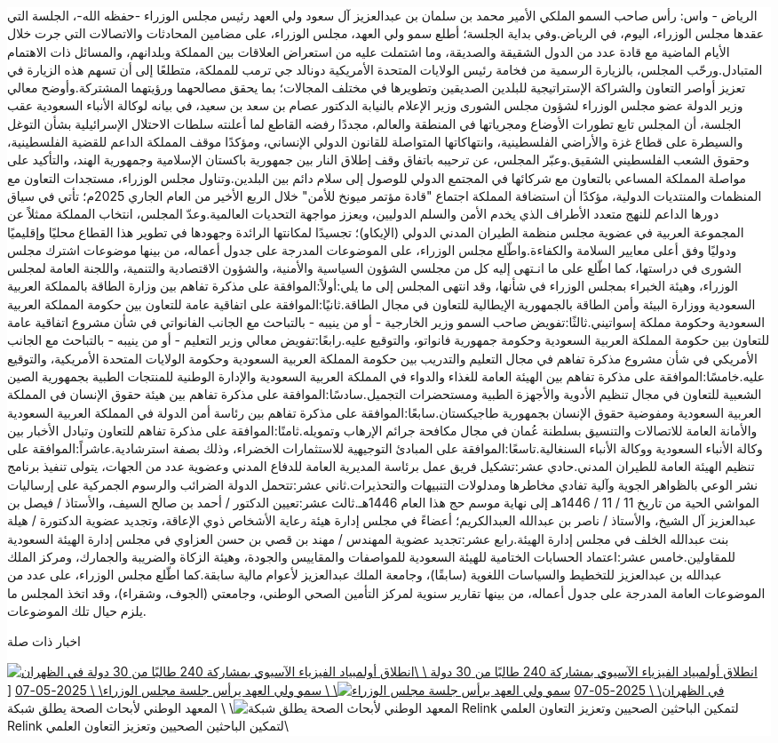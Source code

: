 الرياض \- واس: رأس صاحب السمو الملكي الأمير محمد بن سلمان بن عبدالعزيز آل سعود ولي العهد رئيس مجلس الوزراء -حفظه الله-، الجلسة التي عقدها مجلس الوزراء، اليوم، في الرياض.وفي بداية الجلسة؛ أطلع سمو ولي العهد، مجلس الوزراء، على مضامين المحادثات والاتصالات التي جرت خلال الأيام الماضية مع قادة عدد من الدول الشقيقة والصديقة، وما اشتملت عليه من استعراض العلاقات بين المملكة وبلدانهم، والمسائل ذات الاهتمام المتبادل.ورحّب المجلس، بالزيارة الرسمية من فخامة رئيس الولايات المتحدة الأمريكية دونالد جي ترمب للمملكة، متطلعًا إلى أن تسهم هذه الزيارة في تعزيز أواصر التعاون والشراكة الإستراتيجية للبلدين الصديقين وتطويرها في مختلف المجالات؛ بما يحقق مصالحهما ورؤيتهما المشتركة.وأوضح معالي وزير الدولة عضو مجلس الوزراء لشؤون مجلس الشورى وزير الإعلام بالنيابة الدكتور عصام بن سعد بن سعيد، في بيانه لوكالة الأنباء السعودية عقب الجلسة، أن المجلس تابع تطورات الأوضاع ومجرياتها في المنطقة والعالم، مجددًا رفضه القاطع لما أعلنته سلطات الاحتلال الإسرائيلية بشأن التوغل والسيطرة على قطاع غزة والأراضي الفلسطينية، وانتهاكاتها المتواصلة للقانون الدولي الإنساني، ومؤكدًا موقف المملكة الداعم للقضية الفلسطينية، وحقوق الشعب الفلسطيني الشقيق.وعبّر المجلس، عن ترحيبه باتفاق وقف إطلاق النار بين جمهورية باكستان الإسلامية وجمهورية الهند، والتأكيد على مواصلة المملكة المساعي بالتعاون مع شركائها في المجتمع الدولي للوصول إلى سلام دائم بين البلدين.وتناول مجلس الوزراء، مستجدات التعاون مع المنظمات والمنتديات الدولية، مؤكدًا أن استضافة المملكة اجتماع "قادة مؤتمر ميونخ للأمن" خلال الربع الأخير من العام الجاري 2025م؛ تأتي في سياق دورها الداعم للنهج متعدد الأطراف الذي يخدم الأمن والسلم الدوليين، ويعزز مواجهة التحديات العالمية.وعدّ المجلس، انتخاب المملكة ممثلاً عن المجموعة العربية في عضوية مجلس منظمة الطيران المدني الدولي (الإيكاو)؛ تجسيدًا لمكانتها الرائدة وجهودها في تطوير هذا القطاع محليًا وإقليميًا ودوليًا وفق أعلى معايير السلامة والكفاءة.واطّلع مجلس الوزراء، على الموضوعات المدرجة على جدول أعماله، من بينها موضوعات اشترك مجلس الشورى في دراستها، كما اطّلع على ما انـتهى إليه كل من مجلسي الشؤون السياسية والأمنية، والشؤون الاقتصادية والتنمية، واللجنة العامة لمجلس الوزراء، وهيئة الخبراء بمجلس الوزراء في شأنها، وقد انتهى المجلس إلى ما يلي:أولاً:الموافقة على مذكرة تفاهم بين وزارة الطاقة بالمملكة العربية السعودية ووزارة البيئة وأمن الطاقة بالجمهورية الإيطالية للتعاون في مجال الطاقة.ثانيًا:الموافقة على اتفاقية عامة للتعاون بين حكومة المملكة العربية السعودية وحكومة مملكة إسواتيني.ثالثًا:تفويض صاحب السمو وزير الخارجية - أو من ينيبه - بالتباحث مع الجانب الفانواتي في شأن مشروع اتفاقية عامة للتعاون بين حكومة المملكة العربية السعودية وحكومة جمهورية فانواتو، والتوقيع عليه.رابعًا:تفويض معالي وزير التعليم - أو من ينيبه - بالتباحث مع الجانب الأمريكي في شأن مشروع مذكرة تفاهم في مجال التعليم والتدريب بين حكومة المملكة العربية السعودية وحكومة الولايات المتحدة الأمريكية، والتوقيع عليه.خامسًا:الموافقة على مذكرة تفاهم بين الهيئة العامة للغذاء والدواء في المملكة العربية السعودية والإدارة الوطنية للمنتجات الطبية بجمهورية الصين الشعبية للتعاون في مجال تنظيم الأدوية والأجهزة الطبية ومستحضرات التجميل.سادسًا:الموافقة على مذكرة تفاهم بين هيئة حقوق الإنسان في المملكة العربية السعودية ومفوضية حقوق الإنسان بجمهورية طاجيكستان.سابعًا:الموافقة على مذكرة تفاهم بين رئاسة أمن الدولة في المملكة العربية السعودية والأمانة العامة للاتصالات والتنسيق بسلطنة عُمان في مجال مكافحة جرائم الإرهاب وتمويله.ثامنًا:الموافقة على مذكرة تفاهم للتعاون وتبادل الأخبار بين وكالة الأنباء السعودية ووكالة الأنباء السنغالية.تاسعًا:الموافقة على المبادئ التوجيهية للاستثمارات الخضراء، وذلك بصفة استرشادية.عاشراً:الموافقة على تنظيم الهيئة العامة للطيران المدني.حادي عشر:تشكيل فريق عمل برئاسة المديرية العامة للدفاع المدني وعضوية عدد من الجهات، يتولى تنفيذ برنامج نشر الوعي بالظواهر الجوية وآلية تفادي مخاطرها ومدلولات التنبيهات والتحذيرات.ثاني عشر:تتحمل الدولة الضرائب والرسوم الجمركية على إرساليات المواشي الحية من تاريخ 11 / 11 / 1446هـ إلى نهاية موسم حج هذا العام 1446هـ.ثالث عشر:تعيين الدكتور / أحمد بن صالح السيف، والأستاذ / فيصل بن عبدالعزيز آل الشيخ، والأستاذ / ناصر بن عبدالله العبدالكريم؛ أعضاءً في مجلس إدارة هيئة رعاية الأشخاص ذوي الإعاقة، وتجديد عضوية الدكتورة / هيلة بنت عبدالله الخلف في مجلس إدارة الهيئة.رابع عشر:تجديد عضوية المهندس / مهند بن قصي بن حسن العزاوي في مجلس إدارة الهيئة السعودية للمقاولين.خامس عشر:اعتماد الحسابات الختامية للهيئة السعودية للمواصفات والمقاييس والجودة، وهيئة الزكاة والضريبة والجمارك، ومركز الملك عبدالله بن عبدالعزيز للتخطيط والسياسات اللغوية (سابقًا)، وجامعة الملك عبدالعزيز لأعوام مالية سابقة.كما اطّلع مجلس الوزراء، على عدد من الموضوعات العامة المدرجة على جدول أعماله، من بينها تقارير سنوية لمركز التأمين الصحي الوطني، وجامعتي (الجوف، وشقراء)، وقد اتخذ المجلس ما يلزم حيال تلك الموضوعات.

اخبار ذات صلة

[![انطلاق أولمبياد الفيزياء الآسيوي بمشاركة 240 طالبًا من 30 دولة في الظهران](https://my.gov.sa/files/styles/news_card/public/2025-05/z1femepawxkcwpbgc6qrl8vmae4hccz7.png)\\
\\
انطلاق أولمبياد الفيزياء الآسيوي بمشاركة 240 طالبًا من 30 دولة في الظهران\\
\\
2025-05-07](https://my.gov.sa/ar/news/310004) [![سمو ولي العهد يرأس جلسة مجلس الوزراء](https://my.gov.sa/files/styles/news_card/public/2025-05/dx2y8c44dqkvdryjc3u57pl50429sr0z.png)\\
\\
سمو ولي العهد يرأس جلسة مجلس الوزراء\\
\\
2025-05-07](https://my.gov.sa/ar/news/309973) [![المعهد الوطني لأبحاث الصحة يطلق شبكة Relink لتمكين الباحثين الصحيين وتعزيز التعاون العلمي](https://my.gov.sa/files/styles/news_card/public/2025-05/qj47mttefm0mr5lv0vdqcakxb5m9tyni.webp)\\
\\
المعهد الوطني لأبحاث الصحة يطلق شبكة Relink لتمكين الباحثين الصحيين وتعزيز التعاون العلمي\\